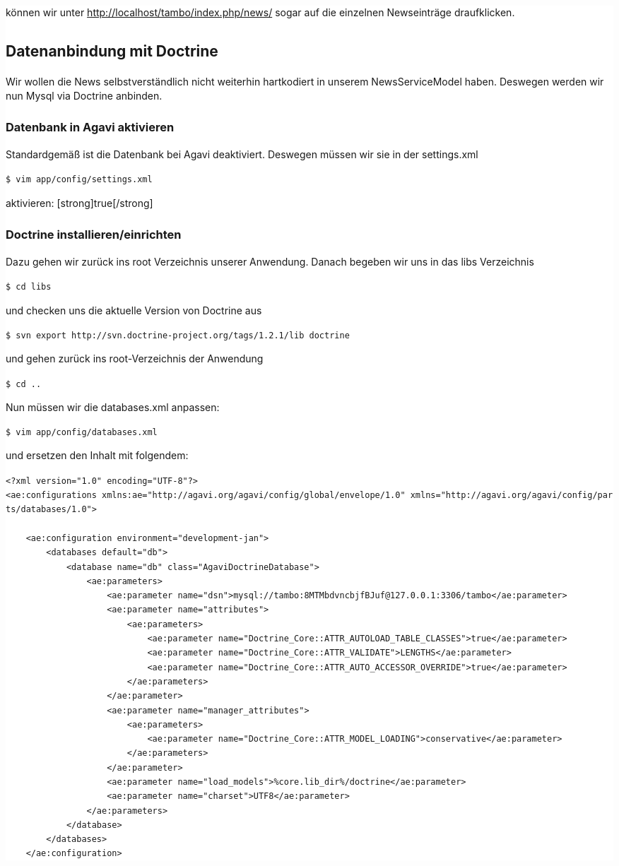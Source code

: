 können wir unter <http://localhost/tambo/index.php/news/> sogar auf die einzelnen Newseinträge draufklicken.



## Datenanbindung mit Doctrine

Wir wollen die News selbstverständlich nicht weiterhin hartkodiert in unserem NewsServiceModel haben. Deswegen werden wir nun Mysql via Doctrine anbinden.

### Datenbank in Agavi aktivieren

Standardgemäß ist die Datenbank bei Agavi deaktiviert. Deswegen müssen wir sie in der settings.xml

    $ vim app/config/settings.xml

aktivieren:
            <setting name="use_database">[strong]true[/strong]</setting>

### Doctrine installieren/einrichten

Dazu gehen wir zurück ins root Verzeichnis unserer Anwendung. Danach begeben wir uns in das libs Verzeichnis

    $ cd libs

und checken uns die aktuelle Version von Doctrine aus

    $ svn export http://svn.doctrine-project.org/tags/1.2.1/lib doctrine
    
und gehen zurück ins root-Verzeichnis der Anwendung

    $ cd ..

Nun müssen wir die databases.xml anpassen:

    $ vim app/config/databases.xml
    
und ersetzen den Inhalt mit folgendem:

    <?xml version="1.0" encoding="UTF-8"?>
    <ae:configurations xmlns:ae="http://agavi.org/agavi/config/global/envelope/1.0" xmlns="http://agavi.org/agavi/config/parts/databases/1.0">
    
        <ae:configuration environment="development-jan">
            <databases default="db">
                <database name="db" class="AgaviDoctrineDatabase">
                    <ae:parameters>
                        <ae:parameter name="dsn">mysql://tambo:8MTMbdvncbjfBJuf@127.0.0.1:3306/tambo</ae:parameter>
                        <ae:parameter name="attributes">
                            <ae:parameters>
                                <ae:parameter name="Doctrine_Core::ATTR_AUTOLOAD_TABLE_CLASSES">true</ae:parameter>
                                <ae:parameter name="Doctrine_Core::ATTR_VALIDATE">LENGTHS</ae:parameter>
                                <ae:parameter name="Doctrine_Core::ATTR_AUTO_ACCESSOR_OVERRIDE">true</ae:parameter>
                            </ae:parameters>
                        </ae:parameter>
                        <ae:parameter name="manager_attributes">
                            <ae:parameters>
                                <ae:parameter name="Doctrine_Core::ATTR_MODEL_LOADING">conservative</ae:parameter>
                            </ae:parameters>
                        </ae:parameter>
                        <ae:parameter name="load_models">%core.lib_dir%/doctrine</ae:parameter>
                        <ae:parameter name="charset">UTF8</ae:parameter>
                    </ae:parameters>
                </database>
            </databases>
        </ae:configuration>
    